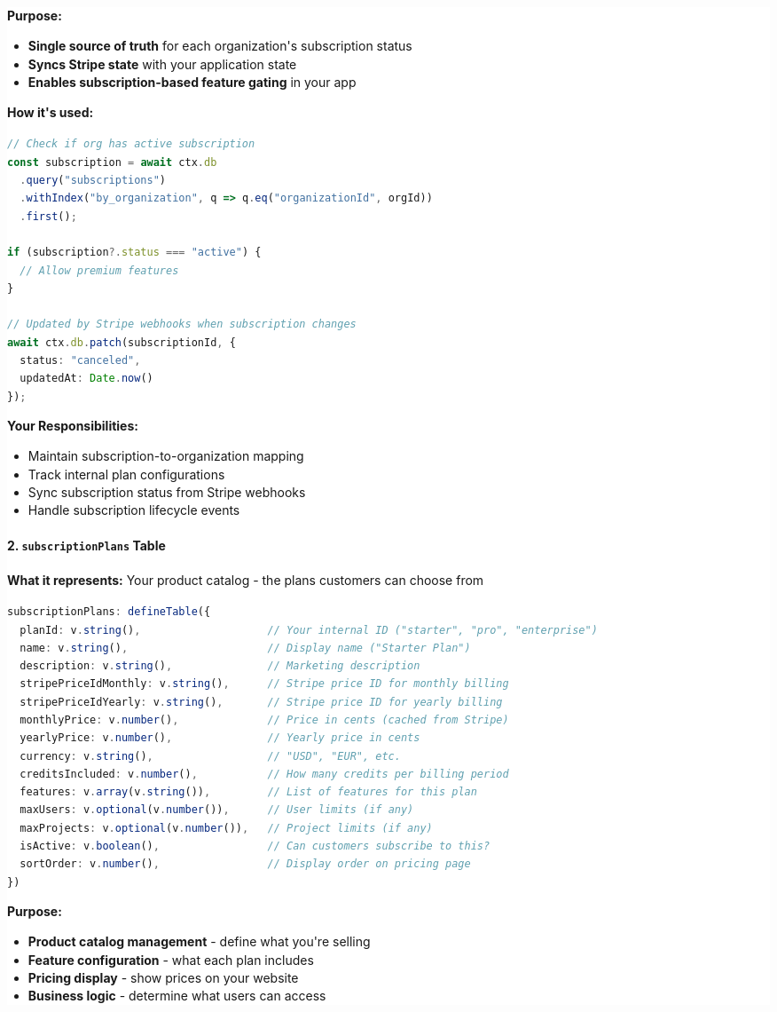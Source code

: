 **Purpose:**
- **Single source of truth** for each organization's subscription status
- **Syncs Stripe state** with your application state
- **Enables subscription-based feature gating** in your app

**How it's used:**
```typescript
// Check if org has active subscription
const subscription = await ctx.db
  .query("subscriptions")
  .withIndex("by_organization", q => q.eq("organizationId", orgId))
  .first();

if (subscription?.status === "active") {
  // Allow premium features
}

// Updated by Stripe webhooks when subscription changes
await ctx.db.patch(subscriptionId, {
  status: "canceled",
  updatedAt: Date.now()
});
```

**Your Responsibilities:**
- Maintain subscription-to-organization mapping
- Track internal plan configurations
- Sync subscription status from Stripe webhooks
- Handle subscription lifecycle events

#### 2. `subscriptionPlans` Table

**What it represents:** Your product catalog - the plans customers can choose from

```typescript
subscriptionPlans: defineTable({
  planId: v.string(),                    // Your internal ID ("starter", "pro", "enterprise")
  name: v.string(),                      // Display name ("Starter Plan")
  description: v.string(),               // Marketing description
  stripePriceIdMonthly: v.string(),      // Stripe price ID for monthly billing
  stripePriceIdYearly: v.string(),       // Stripe price ID for yearly billing
  monthlyPrice: v.number(),              // Price in cents (cached from Stripe)
  yearlyPrice: v.number(),               // Yearly price in cents
  currency: v.string(),                  // "USD", "EUR", etc.
  creditsIncluded: v.number(),           // How many credits per billing period
  features: v.array(v.string()),         // List of features for this plan
  maxUsers: v.optional(v.number()),      // User limits (if any)
  maxProjects: v.optional(v.number()),   // Project limits (if any)
  isActive: v.boolean(),                 // Can customers subscribe to this?
  sortOrder: v.number(),                 // Display order on pricing page
})
```

**Purpose:**
- **Product catalog management** - define what you're selling
- **Feature configuration** - what each plan includes
- **Pricing display** - show prices on your website
- **Business logic** - determine what users can access
